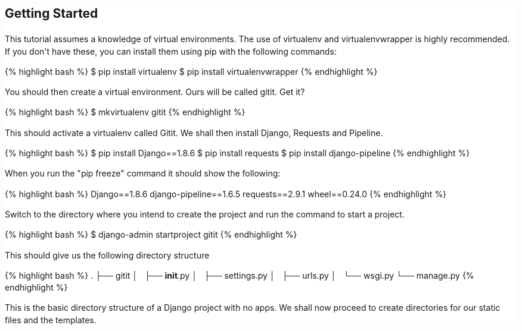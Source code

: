 ## Getting Started

This tutorial assumes a knowledge of virtual environments. The use of virtualenv and virtualenvwrapper is highly recommended. If you don't have these, you can install them using pip with the following commands:

{% highlight bash %}
$ pip install virtualenv
$ pip install virtualenvwrapper
{% endhighlight %}

You should then create a virtual environment. Ours will be called gitit. Get it? 

{% highlight bash %}
$ mkvirtualenv gitit
{% endhighlight %}

This should activate a virtualenv called Gitit. We shall then install Django, Requests and Pipeline.

{% highlight bash %}
$ pip install Django==1.8.6
$ pip install requests
$ pip install django-pipeline
{% endhighlight %}

When you run the "pip freeze" command it should show the following:

{% highlight bash %}
Django==1.8.6
django-pipeline==1.6.5
requests==2.9.1
wheel==0.24.0
{% endhighlight %}

Switch to the directory where you intend to create the project and run the command to start a project.

{% highlight bash %}
$ django-admin startproject gitit
{% endhighlight %}

This should give us the following directory structure

{% highlight bash %}
.
├── gitit
│   ├── __init__.py
│   ├── settings.py
│   ├── urls.py
│   └── wsgi.py
└── manage.py
{% endhighlight %}

This is the basic directory structure of a Django project with no apps. We shall now proceed to create directories for our static files and the templates.
